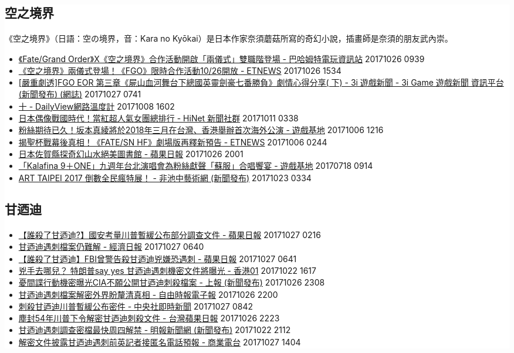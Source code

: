 ## 空之境界

《空之境界》（日語：空の境界，音：Kara no Kyōkai）是日本作家奈須蘑菇所寫的奇幻小說，插畫師是奈須的朋友武內崇。
- [《Fate/Grand Order》X《空之境界》合作活動開啟「兩儀式」雙職階登場 - 巴哈姆特電玩資訊站](https://gnn.gamer.com.tw/8/154378.html "《Fate/Grand Order》X《空之境界》合作活動開啟「兩儀式」雙職階登場 - 巴哈姆特電玩資訊站") 20171026 0939
- [《空之境界》兩儀式登場！《FGO》限時合作活動10/26開放 - ETNEWS](https://game.ettoday.net/article/1039681.htm "《空之境界》兩儀式登場！《FGO》限時合作活動10/26開放 - ETNEWS") 20171026 1534
- [[嚴重劇透]FGO EOR 第三章《屍山血河舞台下總國英靈劍豪七番勝負》劇情心得分享( 下) - 3i 遊戲新聞 - 3i Game 遊戲新聞 資訊平台 (新聞發布) (網誌)](http://www.3igame.com/%E5%9A%B4%E9%87%8D%E5%8A%87%E9%80%8Ffgo-eor-%E7%AC%AC%E4%B8%89%E7%AB%A0-%E3%80%8A%E5%B1%8D%E5%B1%B1%E8%A1%80%E6%B2%B3%E8%88%9E%E5%8F%B0%E4%B8%8B%E7%B8%BD%E5%9C%8B-%E8%8B%B1%E9%9D%88%E5%8A%8D-2/ "[嚴重劇透]FGO EOR 第三章《屍山血河舞台下總國英靈劍豪七番勝負》劇情心得分享( 下) - 3i 遊戲新聞 - 3i Game 遊戲新聞 資訊平台 (新聞發布) (網誌)") 20171027 0741
- [十 - DailyView網路溫度計](https://dailyview.tw/Daily/2017/10/09 "十 - DailyView網路溫度計") 20171008 1602
- [日本偶像戰國時代！當紅超人氣女團總排行 - HiNet 新聞社群](https://times.hinet.net/news/20770115 "日本偶像戰國時代！當紅超人氣女團總排行 - HiNet 新聞社群") 20171011 0338
- [粉絲期待已久！坂本真綾將於2018年三月在台灣、香港舉辦首次海外公演 - 遊戲基地](https://www.gamebase.com.tw/news/topic/98893693/ "粉絲期待已久！坂本真綾將於2018年三月在台灣、香港舉辦首次海外公演 - 遊戲基地") 20171006 1216
- [揭聖杯戰幕後真相！《FATE/SN HF》劇場版再釋新預告 - ETNEWS](https://game.ettoday.net/article/1023675.htm?t=%E6%8F%AD%E8%81%96%E6%9D%AF%E6%88%B0%E5%B9%95%E5%BE%8C%E7%9C%9F%E7%9B%B8%EF%BC%81%E3%80%8AFATE%2FSN+HF%E3%80%8B%E5%8A%87%E5%A0%B4%E7%89%88%E5%86%8D%E9%87%8B%E6%96%B0%E9%A0%90%E5%91%8A "揭聖杯戰幕後真相！《FATE/SN HF》劇場版再釋新預告 - ETNEWS") 20171006 0244
- [日本佐賀縣探奇幻山水絕美圖書館 - 蘋果日報](http://www.appledaily.com.tw/appledaily/article/supplement/20171027/37826579/%E6%97%A5%E6%9C%AC%E4%BD%90%E8%B3%80%E7%B8%A3%E6%8E%A2%E5%A5%87%E5%B9%BB%E5%B1%B1%E6%B0%B4%E7%B5%95%E7%BE%8E%E5%9C%96%E6%9B%B8%E9%A4%A8 "日本佐賀縣探奇幻山水絕美圖書館 - 蘋果日報") 20171026 2001
- [「Kalafina 9＋ONE」九週年台北演唱會為粉絲獻聲「蘇服」合唱饗宴 - 遊戲基地](https://www.gamebase.com.tw/news/topic/98832320/ "「Kalafina 9＋ONE」九週年台北演唱會為粉絲獻聲「蘇服」合唱饗宴 - 遊戲基地") 20170718 0914
- [ART TAIPEI 2017 倒數全民瘋特展！ - 非池中藝術網 (新聞發布)](http://artemperor.tw/focus/1807 "ART TAIPEI 2017 倒數全民瘋特展！ - 非池中藝術網 (新聞發布)") 20171023 0334

## 甘迺迪


- [【誰殺了甘迺迪?】國安考量川普暫緩公布部分調查文件 - 蘋果日報](http://www.appledaily.com.tw/realtimenews/article/new/20171027/1229790/ "【誰殺了甘迺迪?】國安考量川普暫緩公布部分調查文件 - 蘋果日報") 20171027 0216
- [甘迺迪遇刺檔案仍難解 - 經濟日報](https://money.udn.com/money/story/10511/2781934 "甘迺迪遇刺檔案仍難解 - 經濟日報") 20171027 0640
- [【誰殺了甘迺迪】FBI曾警告殺甘迺迪兇嫌恐遇刺 - 蘋果日報](http://www.appledaily.com.tw/realtimenews/article/international/20171027/1230028/papersec_right "【誰殺了甘迺迪】FBI曾警告殺甘迺迪兇嫌恐遇刺 - 蘋果日報") 20171027 0641
- [兇手去哪兒？ 特朗普say yes 甘迺迪遇刺機密文件將曝光 - 香港01](https://www.hk01.com/%E5%9C%8B%E9%9A%9B/127621/%E5%85%87%E6%89%8B%E5%8E%BB%E5%93%AA%E5%85%92-%E7%89%B9%E6%9C%97%E6%99%AEsay-yes-%E7%94%98%E8%BF%BA%E8%BF%AA%E9%81%87%E5%88%BA%E6%A9%9F%E5%AF%86%E6%96%87%E4%BB%B6%E5%B0%87%E6%9B%9D%E5%85%89 "兇手去哪兒？ 特朗普say yes 甘迺迪遇刺機密文件將曝光 - 香港01") 20171022 1617
- [憂間諜行動機密曝光CIA不願公開甘迺迪刺殺檔案 - 上報 (新聞發布)](http://ori.upmedia.mg/news_info.php?SerialNo=27666 "憂間諜行動機密曝光CIA不願公開甘迺迪刺殺檔案 - 上報 (新聞發布)") 20171026 2308
- [甘迺迪遇刺檔案解密外界盼釐清真相 - 自由時報電子報](http://news.ltn.com.tw/news/world/paper/1146851 "甘迺迪遇刺檔案解密外界盼釐清真相 - 自由時報電子報") 20171026 2200
- [刺殺甘迺迪川普暫緩公布密件 - 中央社即時新聞](http://cnavideo.cna.com.tw/Misc/Latest/Video-1/004329370?v=gVNWGLNg5D0Vuaby3RJIwQ%3D%3D "刺殺甘迺迪川普暫緩公布密件 - 中央社即時新聞") 20171027 0842
- [塵封54年川普下令解密甘迺迪刺殺文件 - 台灣蘋果日報](http://tw.appledaily.com/new/realtime/20171027/1229790/ "塵封54年川普下令解密甘迺迪刺殺文件 - 台灣蘋果日報") 20171026 2223
- [甘迺迪遇刺調查密檔最快周四解禁 - 明報新聞網 (新聞發布)](https://news.mingpao.com/pns/dailynews/web_tc/article/20171023/s00014/1508694962701 "甘迺迪遇刺調查密檔最快周四解禁 - 明報新聞網 (新聞發布)") 20171022 2112
- [解密文件披露甘迺迪遇刺前英記者接匿名電話預報 - 商業電台](http://www.881903.com/page/zh-tw/newsdetail.aspx?ItemId=973230&csid=261_367 "解密文件披露甘迺迪遇刺前英記者接匿名電話預報 - 商業電台") 20171027 1404
